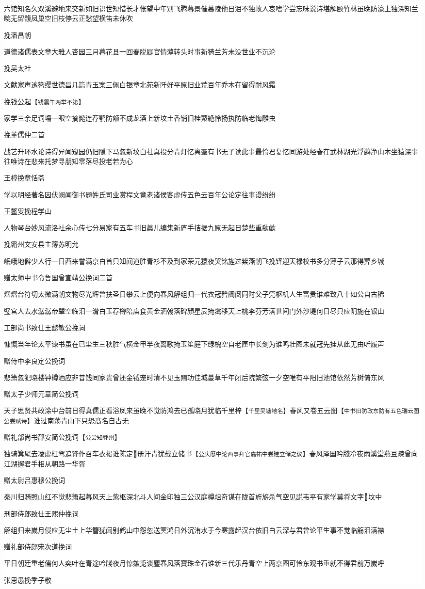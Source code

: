 六馆知名久双溪避地来交新如旧识世短惜长才怅望中年别飞腾暮景催蟇陵他日泪不独故人哀嗜学尝忘味说诗堪解颐竹林虽晩防濠上独深知兰畹无留馥凤巢空旧枝停云正愁望横笛未休吹  

挽潘昌朝  

道徳诸儒表文章大雅人杏园三月暮花县一回春脱屣官情薄转头时事新猗兰芳未没世业不沉沦  

挽吴太社  

文献家声逺簪缨世徳昌几篇青玉案三佩白银章北苑新阡好平原旧业荒百年乔木在留得耐风霜  

挽钱公起【`钱震午两举不第`】  

家学三余足词塲一眼空摘髭连荐鹗防额不成龙酒上新坟土香销旧桂藂絶怜扬执防临老悔雕虫  

挽董儒仲二首  

战艺升环水论诗得异闻窥园仍旧隠下马忽新坟白社真投分青灯忆离羣有书无子读此事最怜君复忆同游处经春在武林湖光浮鹢净山木坐猿深事往唯诗在悲来托梦寻朋知零落尽投老若为心  

王樟挽章恬斋  

学以明经著名因伏阙闻御书题姓氏司业赏程文竟老诸侯客虚传五色云百年公论定往事谩纷纷  

王鳌叟挽程学山  

人物琴台妙风流洛社余心传七分易家有五车书旧藁儿编集新庐手拮据九原无起日楚些重欷歔  

挽霸州文安县主簿苏明允  

岷峨地僻少人行一日西来誉满京白首只知闻道胜青衫不及到家荣元猿夜哭铭旌过紫燕朝飞挽铎迎天禄校书多分薄子云那得葬乡城  

赠太师中书令鲁国曾宣靖公挽词二首  

熠熠台符切太微满朝文物尽光辉曾扶圣日攀云上便向春风解组归一代衣冠矜阀阅同时父子筦枢机人生富贵谁难致八十如公自古稀  

璧宫人去水潺潺帝辇空临泪一潸白玉荐樽陪庙食黄金洒翰落碑顔星辰掩霭移天上桃李芬芳满世间门外沙堤何日尽只应阴施在银山  

工部尚书致仕王懿敏公挽词  

慷慨当年论太平谏书虽在已尘生三秋胜气横金甲半夜离歌掩玉笙庭下绿槐空自老匣中长剑为谁鸣壮图未就冠先挂从此无由听履声  

赠侍中李良定公挽词  

悲箫忽犯晓楼钟樽酒应非昔饯同家贵曾还金钺宠时清不见玉闗功佳城蔓草千年闭后院繁弦一夕空唯有平阳旧池馆依然芳树倚东风  

赠太子少师元章简公挽词  

天子思贤共政涂中台前日得真儒正看浴凤来虽晩不觉防鸿去已孤晓月犹临千里梓【`千里吴塘地名`】春风又卷五云图【`中书旧防政东防有五色瑞云图公尝赋诗`】谁过南荡青山下只恐髙名自古无  

赠礼部尚书邵安简公挽词【`公尝知郓州`】  

独骑箕尾去凌虚枉驾追锋作召车衣褐谁陈定册汗青犹载立储书【`公庆厯中论西事拜官嘉祐中尝建立储之议`】春风泽国吟牋冷夜雨溪堂燕豆疎曾向江湖握君手相从朝路一华胥  

赠太尉吕惠穆公挽词  

秦川归骑照山红不觉悲箫起暮风天上紫枢深北斗人间金印独三公汉庭樽俎竒谋在陇首旌旂杀气空见説韦平有家学莫将文字坟中  

刑部侍郎致仕王熙仲挽词  

解组归来嵗月侵应无尘土上华簪犹闻别鹤山中怨忽送冥鸿日外沉洧水于今寒露起汉台依旧白云深与君曾论平生事不觉临觞泪满襟  

赠礼部侍郎宋次道挽词  

平日朝廷重老儒何人奕叶在青途吟牋夜月惊皴兎谈麈春风落寳珠金石谁新三代乐丹青空上两京图可怜东观书垂就不得君前万嵗呼  

张思愚挽季子敬  
